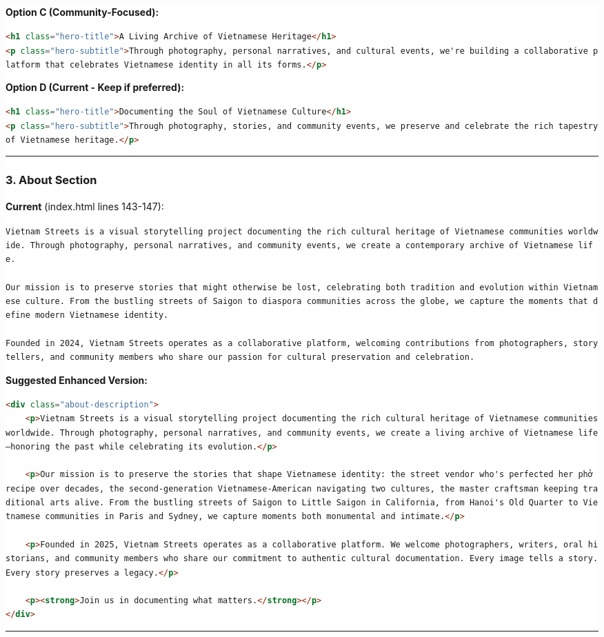 **Option C (Community-Focused):**
```html
<h1 class="hero-title">A Living Archive of Vietnamese Heritage</h1>
<p class="hero-subtitle">Through photography, personal narratives, and cultural events, we're building a collaborative platform that celebrates Vietnamese identity in all its forms.</p>
```

**Option D (Current - Keep if preferred):**
```html
<h1 class="hero-title">Documenting the Soul of Vietnamese Culture</h1>
<p class="hero-subtitle">Through photography, stories, and community events, we preserve and celebrate the rich tapestry of Vietnamese heritage.</p>
```

---

### 3. About Section

**Current** (index.html lines 143-147):
```
Vietnam Streets is a visual storytelling project documenting the rich cultural heritage of Vietnamese communities worldwide. Through photography, personal narratives, and community events, we create a contemporary archive of Vietnamese life.

Our mission is to preserve stories that might otherwise be lost, celebrating both tradition and evolution within Vietnamese culture. From the bustling streets of Saigon to diaspora communities across the globe, we capture the moments that define modern Vietnamese identity.

Founded in 2024, Vietnam Streets operates as a collaborative platform, welcoming contributions from photographers, storytellers, and community members who share our passion for cultural preservation and celebration.
```

**Suggested Enhanced Version:**

```html
<div class="about-description">
    <p>Vietnam Streets is a visual storytelling project documenting the rich cultural heritage of Vietnamese communities worldwide. Through photography, personal narratives, and community events, we create a living archive of Vietnamese life—honoring the past while celebrating its evolution.</p>

    <p>Our mission is to preserve the stories that shape Vietnamese identity: the street vendor who's perfected her phở recipe over decades, the second-generation Vietnamese-American navigating two cultures, the master craftsman keeping traditional arts alive. From the bustling streets of Saigon to Little Saigon in California, from Hanoi's Old Quarter to Vietnamese communities in Paris and Sydney, we capture moments both monumental and intimate.</p>

    <p>Founded in 2025, Vietnam Streets operates as a collaborative platform. We welcome photographers, writers, oral historians, and community members who share our commitment to authentic cultural documentation. Every image tells a story. Every story preserves a legacy.</p>

    <p><strong>Join us in documenting what matters.</strong></p>
</div>
```

---